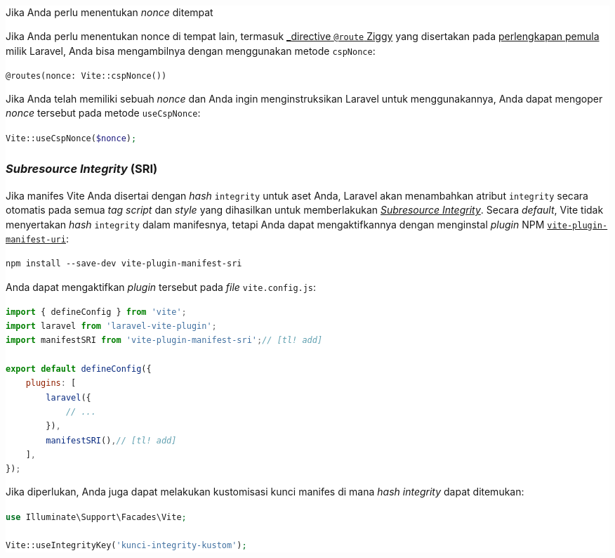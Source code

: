 Jika Anda perlu menentukan _nonce_ ditempat 

Jika Anda perlu menentukan nonce di tempat lain, termasuk [_directive `@route` Ziggy](https://github.com/tighten/ziggy#using-routes-with-a-content-security-policy) yang disertakan pada [perlengkapan pemula](/docs/{{version}}/starter-kits) milik Laravel, Anda bisa mengambilnya dengan menggunakan metode `cspNonce`:

```blade
@routes(nonce: Vite::cspNonce())
```

Jika Anda telah memiliki sebuah _nonce_ dan Anda ingin menginstruksikan Laravel untuk menggunakannya, Anda dapat mengoper _nonce_ tersebut pada metode `useCspNonce`:

```php
Vite::useCspNonce($nonce);
```

<a name="subresource-integrity-sri"></a>
### _Subresource Integrity_ (SRI)

Jika manifes Vite Anda disertai dengan _hash_ `integrity` untuk aset Anda, Laravel akan menambahkan atribut `integrity` secara otomatis pada semua _tag script_ dan _style_ yang dihasilkan untuk memberlakukan [_Subresource Integrity_](https://developer.mozilla.org/en-US/docs/Web/Security/Subresource_Integrity). Secara _default_, Vite tidak menyertakan _hash_ `integrity` dalam manifesnya, tetapi Anda dapat mengaktifkannya dengan menginstal _plugin_ NPM [`vite-plugin-manifest-uri`](https://www.npmjs.com/package/vite-plugin-manifest-sri):

```shell
npm install --save-dev vite-plugin-manifest-sri
```

Anda dapat mengaktifkan _plugin_ tersebut pada _file_ `vite.config.js`:

```js
import { defineConfig } from 'vite';
import laravel from 'laravel-vite-plugin';
import manifestSRI from 'vite-plugin-manifest-sri';// [tl! add]

export default defineConfig({
    plugins: [
        laravel({
            // ...
        }),
        manifestSRI(),// [tl! add]
    ],
});
```

Jika diperlukan, Anda juga dapat melakukan kustomisasi kunci manifes di mana _hash integrity_ dapat ditemukan:

```php
use Illuminate\Support\Facades\Vite;

Vite::useIntegrityKey('kunci-integrity-kustom');
```
